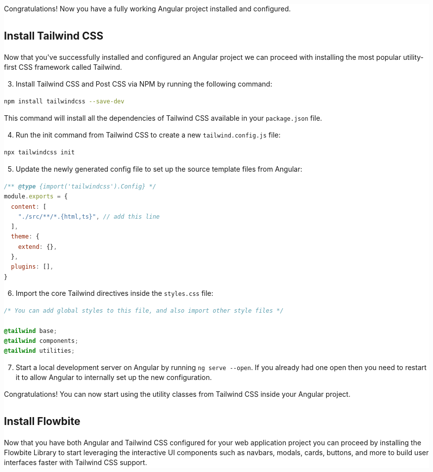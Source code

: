 Congratulations! Now you have a fully working Angular project installed and configured.

## Install Tailwind CSS

Now that you've successfully installed and configured an Angular project we can proceed with installing the most popular utility-first CSS framework called Tailwind.

3. Install Tailwind CSS and Post CSS via NPM by running the following command:

```bash
npm install tailwindcss --save-dev
```

This command will install all the dependencies of Tailwind CSS available in your `package.json` file.

4. Run the init command from Tailwind CSS to create a new `tailwind.config.js` file:

```bash
npx tailwindcss init
```

5. Update the newly generated config file to set up the source template files from Angular:

```javascript
/** @type {import('tailwindcss').Config} */
module.exports = {
  content: [
    "./src/**/*.{html,ts}", // add this line
  ],
  theme: {
    extend: {},
  },
  plugins: [],
}
```

6. Import the core Tailwind directives inside the `styles.css` file:

```css
/* You can add global styles to this file, and also import other style files */

@tailwind base;
@tailwind components;
@tailwind utilities;
```

7. Start a local development server on Angular by running `ng serve --open`. If you already had one open then you need to restart it to allow Angular to internally set up the new configuration.

Congratulations! You can now start using the utility classes from Tailwind CSS inside your Angular project.

## Install Flowbite

Now that you have both Angular and Tailwind CSS configured for your web application project you can proceed by installing the Flowbite Library to start leveraging the interactive UI components such as navbars, modals, cards, buttons, and more to build user interfaces faster with Tailwind CSS support.
